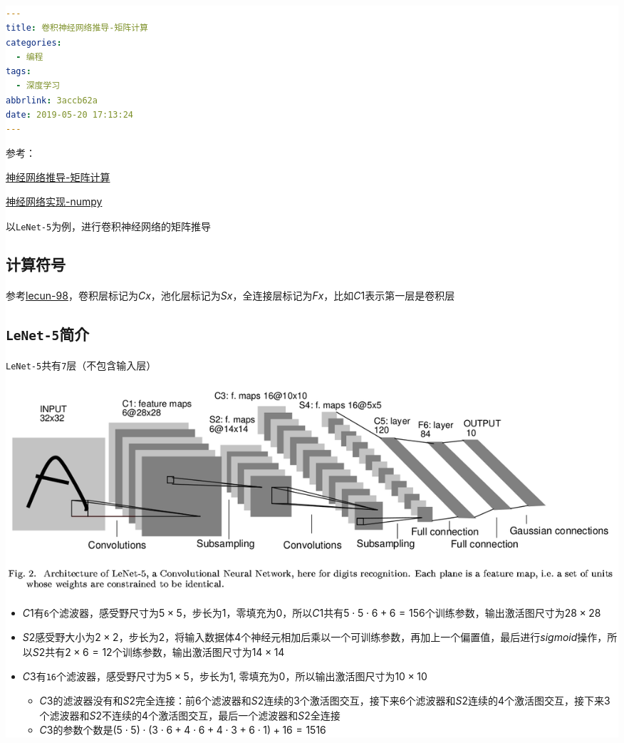 ```yaml
---
title: 卷积神经网络推导-矩阵计算
categories:
  - 编程
tags:
  - 深度学习
abbrlink: 3accb62a
date: 2019-05-20 17:13:24
---
```


参考：

[神经网络推导-矩阵计算](https://www.zhujian.tech/posts/1dd3ebad.html#more)

[神经网络实现-numpy](https://www.zhujian.tech/posts/ba2ca878.html#more)

以`LeNet-5`为例，进行卷积神经网络的矩阵推导

## 计算符号

参考[lecun-98](https://link.zhihu.com/?target=http%3A//yann.lecun.com/exdb/publis/pdf/lecun-98.pdf)，卷积层标记为$Cx$，池化层标记为$Sx$，全连接层标记为$Fx$，比如$C1$表示第一层是卷积层

## `LeNet-5`简介

`LeNet-5`共有`7`层（不包含输入层）

![](../imgs/卷积神经网络推导-矩阵计算/LeNet-5.png)

* $C1$有`6`个滤波器，感受野尺寸为$5\times 5$，步长为$1$，零填充为$0$，所以$C1$共有$5\cdot 5\cdot 6+6=156$个训练参数，输出激活图尺寸为$28\times 28$

* $S2$感受野大小为$2\times 2$，步长为$2$，将输入数据体4个神经元相加后乘以一个可训练参数，再加上一个偏置值，最后进行$sigmoid$操作，所以$S2$共有$2\times 6=12$个训练参数，输出激活图尺寸为$14\times 14$

* $C3$有`16`个滤波器，感受野尺寸为$5\times 5$，步长为$1$, 零填充为$0$，所以输出激活图尺寸为$10\times 10$
    * $C3$的滤波器没有和$S2$完全连接：前6个滤波器和$S2$连续的3个激活图交互，接下来6个滤波器和$S2$连续的4个激活图交互，接下来3个滤波器和$S2$不连续的4个激活图交互，最后一个滤波器和$S2$全连接
    * $C3$的参数个数是$(5\cdot 5)\cdot (3\cdot 6+4\cdot 6+4\cdot 3+6\cdot 1)+16=1516$
